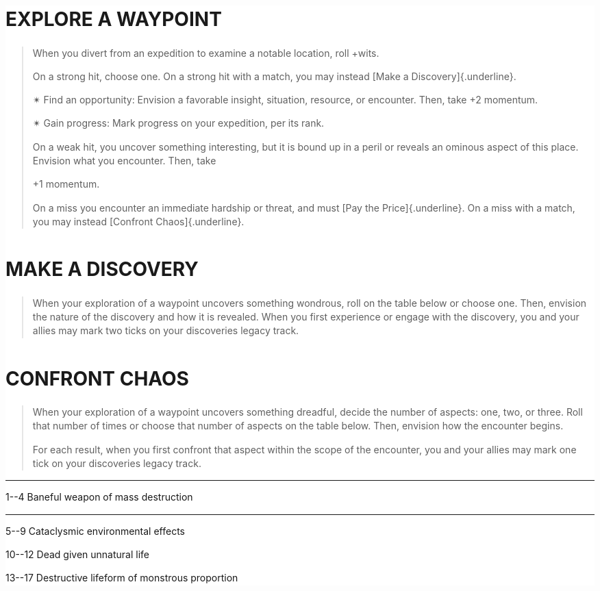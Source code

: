 # EXPLORE A WAYPOINT

> When you divert from an expedition to examine a notable location, roll
> +wits.
>
> On a strong hit, choose one. On a strong hit with a match, you may
> instead [Make a Discovery]{.underline}.
>
> ✴ Find an opportunity: Envision a favorable insight, situation,
> resource, or encounter. Then, take +2 momentum.
>
> ✴ Gain progress: Mark progress on your expedition, per its rank.
>
> On a weak hit, you uncover something interesting, but it is bound up
> in a peril or reveals an ominous aspect of this place. Envision what
> you encounter. Then, take
>
> +1 momentum.
>
> On a miss you encounter an immediate hardship or threat, and must [Pay
> the Price]{.underline}. On a miss with a match, you may instead
> [Confront Chaos]{.underline}.

# MAKE A DISCOVERY

> When your exploration of a waypoint uncovers something wondrous, roll
> on the table below or choose one. Then, envision the nature of the
> discovery and how it is revealed. When you first experience or engage
> with the discovery, you and your allies may mark two ticks on your
> discoveries legacy track.

#  CONFRONT CHAOS

> When your exploration of a waypoint uncovers something dreadful,
> decide the number of aspects: one, two, or three. Roll that number of
> times or choose that number of aspects on the table below. Then,
> envision how the encounter begins.
>
> For each result, when you first confront that aspect within the scope
> of the encounter, you and your allies may mark one tick on your
> discoveries legacy track.

  -------------------------------------------------------------------------
  1--4      Baneful weapon of mass destruction
  --------- ---------------------------------------------------------------
  5--9      Cataclysmic environmental effects

  10--12    Dead given unnatural life

  13--17    Destructive lifeform of monstrous proportion

